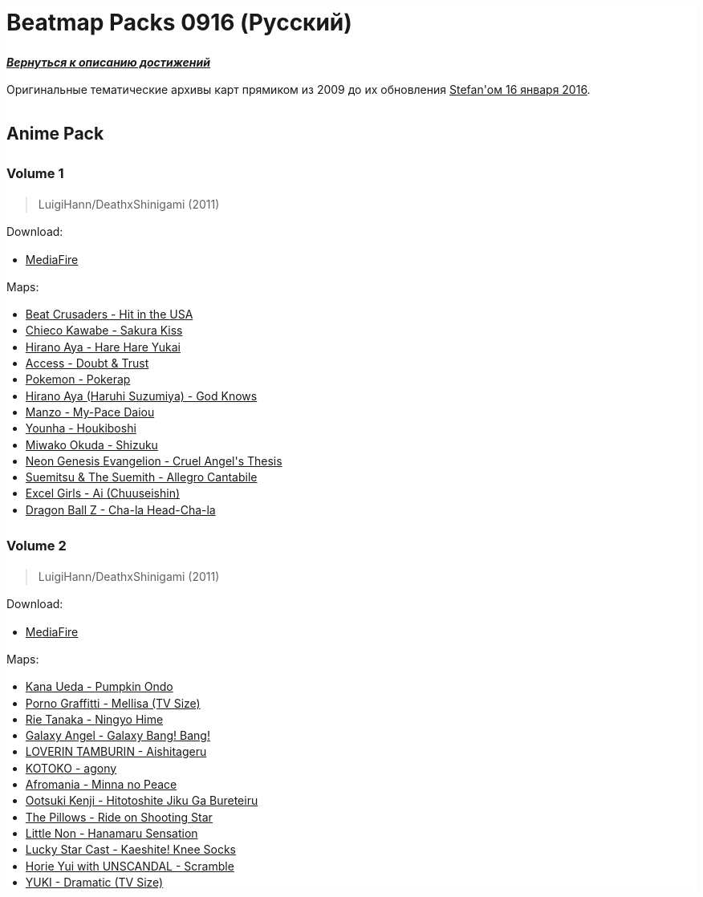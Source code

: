 [media-anime-vol-1]: https://www.mediafire.com/?9n65pm9fp8yp5bn
[media-anime-vol-2]: https://www.mediafire.com/?722os55j52ikylq
[media-anime-vol-3]: https://www.mediafire.com/?tky7bjc58hcno6b
[media-anime-vol-4]: https://www.mediafire.com/?j5b5b6bimr5ahdv
[media-rhythm-vol-1]: https://www.mediafire.com/?87n2agcrcgmwxob
[media-rhythm-vol-2]: https://www.mediafire.com/?axvxrnx637767ls
[media-rhythm-vol-3]: https://www.mediafire.com/?781tio8fge7y7d2
[media-rhythm-vol-4]: https://www.mediafire.com/?6hc29ws6j36dcag

Beatmap Packs 0916 (Русский)
============================

***[Вернуться к описанию достижений](../)***

Оригинальные тематические архивы карт прямиком из 2009 до их обновления [Stefan'ом 16 января 2016](https://osu.ppy.sh/news/137535031193).

## Anime Pack

### Volume 1

> LuigiHann/DeathxShinigami (2011)

Download:

- [MediaFire][media-anime-vol-1]

Maps:

- [Beat Crusaders - Hit in the USA](https://osu.ppy.sh/s/35)
- [Chieco Kawabe - Sakura Kiss](https://osu.ppy.sh/s/147)
- [Hirano Aya - Hare Hare Yukai](https://osu.ppy.sh/s/301)
- [Access - Doubt & Trust](https://osu.ppy.sh/s/442)
- [Pokemon - Pokerap](https://osu.ppy.sh/s/551)
- [Hirano Aya (Haruhi Suzumiya) - God Knows](https://osu.ppy.sh/s/584)
- [Manzo - My-Pace Daiou](https://osu.ppy.sh/s/842)
- [Younha - Houkiboshi](https://osu.ppy.sh/s/897)
- [Miwako Okuda - Shizuku](https://osu.ppy.sh/s/1005)
- [Neon Genesis Evangelion - Cruel Angel's Thesis](https://osu.ppy.sh/s/1377)
- [Suemitsu & The Suemith - Allegro Cantabile](https://osu.ppy.sh/s/1414)
- [Excel Girls - Ai (Chuuseishin)](https://osu.ppy.sh/s/1464)
- [Dragon Ball Z - Cha-la Head-Cha-la](https://osu.ppy.sh/s/1806)

### Volume 2

> LuigiHann/DeathxShinigami (2011)

Download:

- [MediaFire][media-anime-vol-2]

Maps:

- [Kana Ueda - Pumpkin Ondo](https://osu.ppy.sh/s/86)
- [Porno Graffitti - Mellisa (TV Size)](https://osu.ppy.sh/s/150)
- [Rie Tanaka - Ningyo Hime](https://osu.ppy.sh/s/162)
- [Galaxy Angel - Galaxy Bang! Bang!](https://osu.ppy.sh/s/205)
- [LOVERIN TAMBURIN - Aishitageru](https://osu.ppy.sh/s/212)
- [KOTOKO - agony](https://osu.ppy.sh/s/302)
- [Afromania - Minna no Peace](https://osu.ppy.sh/s/496)
- [Ootsuki Kenji - Hitotoshite Jiku Ga Bureteiru](https://osu.ppy.sh/s/521)
- [The Pillows - Ride on Shooting Star](https://osu.ppy.sh/s/956)
- [Little Non - Hanamaru Sensation](https://osu.ppy.sh/s/2207)
- [Lucky Star Cast - Kaeshite! Knee Socks](https://osu.ppy.sh/s/86)
- [Horie Yui with UNSCANDAL - Scramble](https://osu.ppy.sh/s/2329)
- [YUKI - Dramatic (TV Size)](https://osu.ppy.sh/s/2425)
